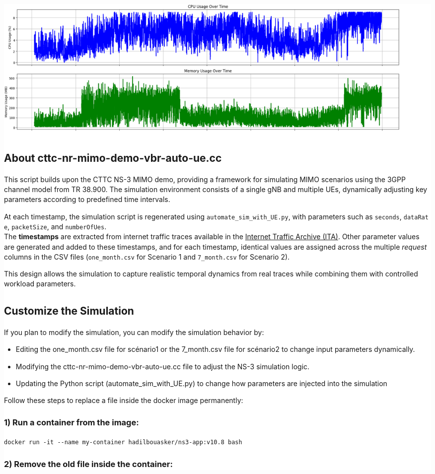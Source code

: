   <img src="Figures/cpu_memory_plots.png" alt="CPU & Memory Usage Plot" width="800"/>
</p>

## About cttc-nr-mimo-demo-vbr-auto-ue.cc

This script builds upon the CTTC NS-3 MIMO demo, providing a framework for simulating MIMO scenarios using the 3GPP channel model from TR 38.900. The simulation environment consists of a single gNB and multiple UEs, dynamically adjusting key parameters according to predefined time intervals.  

At each timestamp, the simulation script is regenerated using `automate_sim_with_UE.py`, with parameters such as `seconds`, `dataRate`, `packetSize`, and `numberOfUes`.  
The **timestamps** are extracted from internet traffic traces available in the [Internet Traffic Archive (ITA)](https://ita.ee.lbl.gov/html/contrib/WorldCup.html). Other parameter values are generated and added to these timestamps, and for each timestamp, identical values are assigned across the multiple *request* columns in the CSV files (`one_month.csv` for Scenario 1 and `7_month.csv` for Scenario 2).  

This design allows the simulation to capture realistic temporal dynamics from real traces while combining them with controlled workload parameters.

## Customize the Simulation

If you plan to modify the simulation, you can modify the simulation behavior by:

- Editing the one_month.csv file for scénario1 or the 7_month.csv file for scénario2 to change input parameters dynamically.

- Modifying the cttc-nr-mimo-demo-vbr-auto-ue.cc file to adjust the NS-3 simulation logic.

- Updating the Python script (automate_sim_with_UE.py) to change how parameters are injected into the simulation

Follow these steps to replace a file inside the docker image permanently:

### 1) Run a container from the image:

    docker run -it --name my-container hadilbouasker/ns3-app:v10.8 bash

### 2) Remove the old file inside the container:
